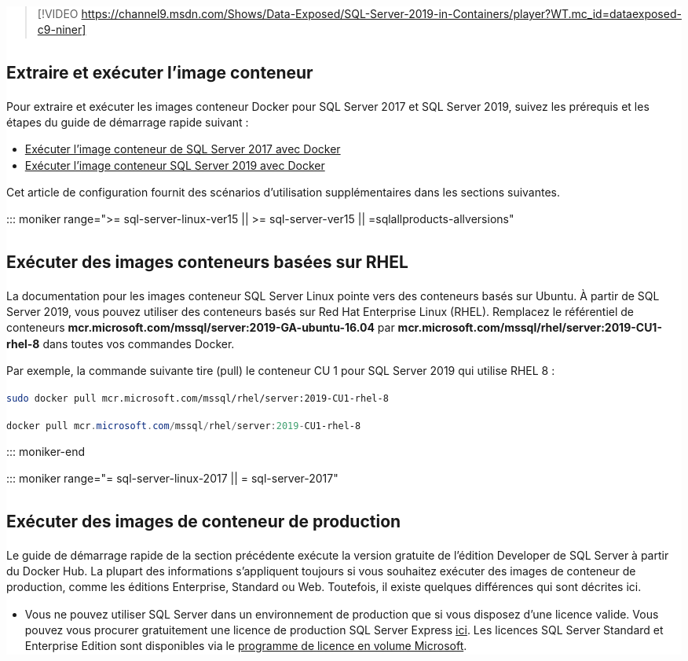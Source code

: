 > [!VIDEO https://channel9.msdn.com/Shows/Data-Exposed/SQL-Server-2019-in-Containers/player?WT.mc_id=dataexposed-c9-niner]


## <a name="pull-and-run-the-container-image"></a>Extraire et exécuter l’image conteneur

Pour extraire et exécuter les images conteneur Docker pour SQL Server 2017 et SQL Server 2019, suivez les prérequis et les étapes du guide de démarrage rapide suivant :

- [Exécuter l’image conteneur de SQL Server 2017 avec Docker](quickstart-install-connect-docker.md?view=sql-server-2017)
- [Exécuter l’image conteneur SQL Server 2019 avec Docker](quickstart-install-connect-docker.md?view=sql-server-ver15)

Cet article de configuration fournit des scénarios d’utilisation supplémentaires dans les sections suivantes.


::: moniker range=">= sql-server-linux-ver15 || >= sql-server-ver15 || =sqlallproducts-allversions"

## <a name="run-rhel-based-container-images"></a><a id="rhel"></a> Exécuter des images conteneurs basées sur RHEL

La documentation pour les images conteneur SQL Server Linux pointe vers des conteneurs basés sur Ubuntu. À partir de SQL Server 2019, vous pouvez utiliser des conteneurs basés sur Red Hat Enterprise Linux (RHEL). Remplacez le référentiel de conteneurs **mcr.microsoft.com/mssql/server:2019-GA-ubuntu-16.04** par **mcr.microsoft.com/mssql/rhel/server:2019-CU1-rhel-8** dans toutes vos commandes Docker.

Par exemple, la commande suivante tire (pull) le conteneur CU 1 pour SQL Server 2019 qui utilise RHEL 8 :

```bash
sudo docker pull mcr.microsoft.com/mssql/rhel/server:2019-CU1-rhel-8
```

```PowerShell
docker pull mcr.microsoft.com/mssql/rhel/server:2019-CU1-rhel-8
```

::: moniker-end


::: moniker range="= sql-server-linux-2017 || = sql-server-2017"

## <a name="run-production-container-images"></a><a id="production"></a> Exécuter des images de conteneur de production

Le guide de démarrage rapide de la section précédente exécute la version gratuite de l’édition Developer de SQL Server à partir du Docker Hub. La plupart des informations s’appliquent toujours si vous souhaitez exécuter des images de conteneur de production, comme les éditions Enterprise, Standard ou Web. Toutefois, il existe quelques différences qui sont décrites ici.

- Vous ne pouvez utiliser SQL Server dans un environnement de production que si vous disposez d’une licence valide. Vous pouvez vous procurer gratuitement une licence de production SQL Server Express [ici](https://go.microsoft.com/fwlink/?linkid=857693). Les licences SQL Server Standard et Enterprise Edition sont disponibles via le [programme de licence en volume Microsoft](https://www.microsoft.com/licensing/default.aspx).
